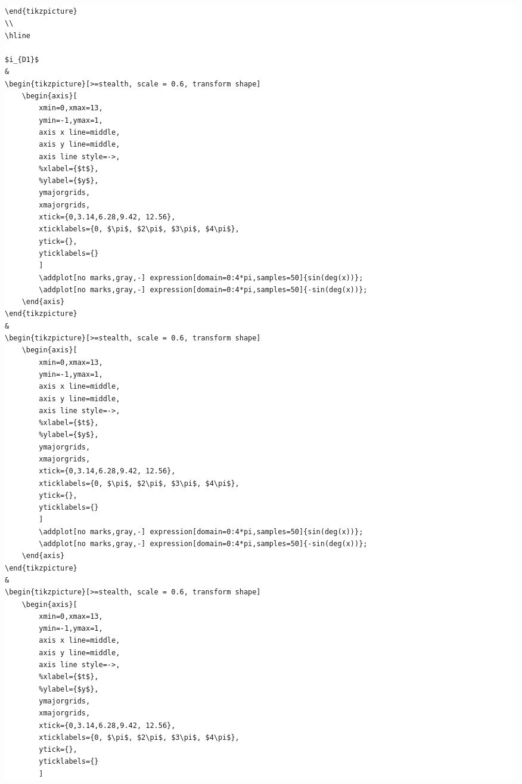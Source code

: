 	\end{tikzpicture}
	\\
	\hline

	$i_{D1}$
	&
	\begin{tikzpicture}[>=stealth, scale = 0.6, transform shape]
		\begin{axis}[
			xmin=0,xmax=13,
			ymin=-1,ymax=1,
			axis x line=middle,
			axis y line=middle,
			axis line style=->,
			%xlabel={$t$},
			%ylabel={$y$},
			ymajorgrids,
			xmajorgrids,
			xtick={0,3.14,6.28,9.42, 12.56},
			xticklabels={0, $\pi$, $2\pi$, $3\pi$, $4\pi$},
			ytick={},
			yticklabels={}
			]
			\addplot[no marks,gray,-] expression[domain=0:4*pi,samples=50]{sin(deg(x))};
			\addplot[no marks,gray,-] expression[domain=0:4*pi,samples=50]{-sin(deg(x))};
		\end{axis}
	\end{tikzpicture}
	&
	\begin{tikzpicture}[>=stealth, scale = 0.6, transform shape]
		\begin{axis}[
			xmin=0,xmax=13,
			ymin=-1,ymax=1,
			axis x line=middle,
			axis y line=middle,
			axis line style=->,
			%xlabel={$t$},
			%ylabel={$y$},
			ymajorgrids,
			xmajorgrids,
			xtick={0,3.14,6.28,9.42, 12.56},
			xticklabels={0, $\pi$, $2\pi$, $3\pi$, $4\pi$},
			ytick={},
			yticklabels={}
			]
			\addplot[no marks,gray,-] expression[domain=0:4*pi,samples=50]{sin(deg(x))};
			\addplot[no marks,gray,-] expression[domain=0:4*pi,samples=50]{-sin(deg(x))};
		\end{axis}
	\end{tikzpicture}
	&
	\begin{tikzpicture}[>=stealth, scale = 0.6, transform shape]
		\begin{axis}[
			xmin=0,xmax=13,
			ymin=-1,ymax=1,
			axis x line=middle,
			axis y line=middle,
			axis line style=->,
			%xlabel={$t$},
			%ylabel={$y$},
			ymajorgrids,
			xmajorgrids,
			xtick={0,3.14,6.28,9.42, 12.56},
			xticklabels={0, $\pi$, $2\pi$, $3\pi$, $4\pi$},
			ytick={},
			yticklabels={}
			]